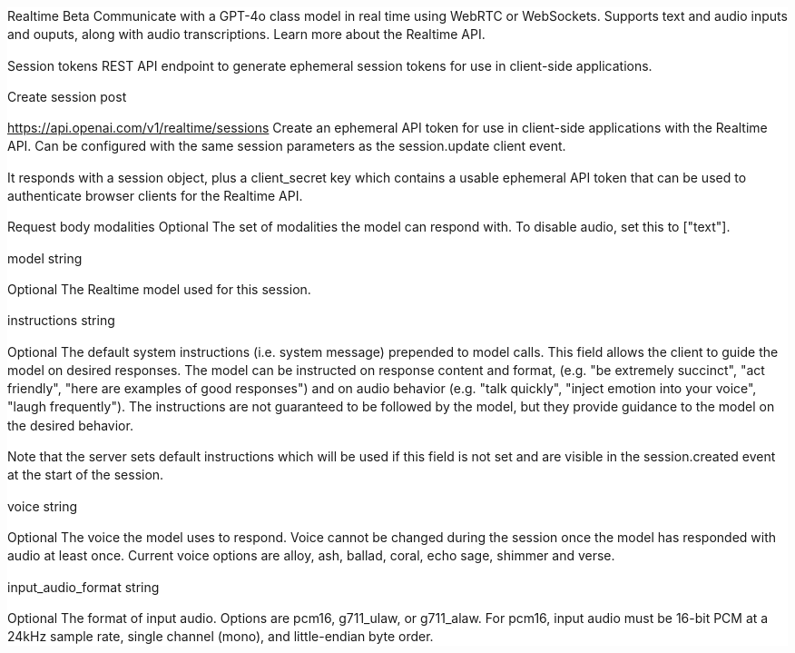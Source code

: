Realtime
Beta
Communicate with a GPT-4o class model in real time using WebRTC or WebSockets. Supports text and audio inputs and ouputs, along with audio transcriptions. Learn more about the Realtime API.

Session tokens
REST API endpoint to generate ephemeral session tokens for use in client-side applications.

Create session
post

https://api.openai.com/v1/realtime/sessions
Create an ephemeral API token for use in client-side applications with the Realtime API. Can be configured with the same session parameters as the session.update client event.

It responds with a session object, plus a client_secret key which contains a usable ephemeral API token that can be used to authenticate browser clients for the Realtime API.

Request body
modalities
Optional
The set of modalities the model can respond with. To disable audio, set this to ["text"].

model
string

Optional
The Realtime model used for this session.

instructions
string

Optional
The default system instructions (i.e. system message) prepended to model calls. This field allows the client to guide the model on desired responses. The model can be instructed on response content and format, (e.g. "be extremely succinct", "act friendly", "here are examples of good responses") and on audio behavior (e.g. "talk quickly", "inject emotion into your voice", "laugh frequently"). The instructions are not guaranteed to be followed by the model, but they provide guidance to the model on the desired behavior.

Note that the server sets default instructions which will be used if this field is not set and are visible in the session.created event at the start of the session.

voice
string

Optional
The voice the model uses to respond. Voice cannot be changed during the session once the model has responded with audio at least once. Current voice options are alloy, ash, ballad, coral, echo sage, shimmer and verse.

input_audio_format
string

Optional
The format of input audio. Options are pcm16, g711_ulaw, or g711_alaw. For pcm16, input audio must be 16-bit PCM at a 24kHz sample rate, single channel (mono), and little-endian byte order.
